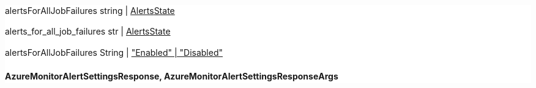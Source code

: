 <div>
<pulumi-choosable type="language" values="javascript,typescript">
<dl class="resources-properties"><dt class="property-optional"
            title="Optional">
        <span id="alertsforalljobfailures_nodejs">
<a data-swiftype-name="resource-property" data-swiftype-type="text" href="#alertsforalljobfailures_nodejs" style="color: inherit; text-decoration: inherit;">alerts<wbr>For<wbr>All<wbr>Job<wbr>Failures</a>
</span>
        <span class="property-indicator"></span>
        <span class="property-type">string | <a href="#alertsstate">Alerts<wbr>State</a></span>
    </dt>
    <dd></dd></dl>
</pulumi-choosable>
</div>

<div>
<pulumi-choosable type="language" values="python">
<dl class="resources-properties"><dt class="property-optional"
            title="Optional">
        <span id="alerts_for_all_job_failures_python">
<a data-swiftype-name="resource-property" data-swiftype-type="text" href="#alerts_for_all_job_failures_python" style="color: inherit; text-decoration: inherit;">alerts_<wbr>for_<wbr>all_<wbr>job_<wbr>failures</a>
</span>
        <span class="property-indicator"></span>
        <span class="property-type">str | <a href="#alertsstate">Alerts<wbr>State</a></span>
    </dt>
    <dd></dd></dl>
</pulumi-choosable>
</div>

<div>
<pulumi-choosable type="language" values="yaml">
<dl class="resources-properties"><dt class="property-optional"
            title="Optional">
        <span id="alertsforalljobfailures_yaml">
<a data-swiftype-name="resource-property" data-swiftype-type="text" href="#alertsforalljobfailures_yaml" style="color: inherit; text-decoration: inherit;">alerts<wbr>For<wbr>All<wbr>Job<wbr>Failures</a>
</span>
        <span class="property-indicator"></span>
        <span class="property-type">String | <a href="#alertsstate">&#34;Enabled&#34; | &#34;Disabled&#34;</a></span>
    </dt>
    <dd></dd></dl>
</pulumi-choosable>
</div>

<h4 id="azuremonitoralertsettingsresponse">
Azure<wbr>Monitor<wbr>Alert<wbr>Settings<wbr>Response<pulumi-choosable type="language" values="python,go" class="inline">, Azure<wbr>Monitor<wbr>Alert<wbr>Settings<wbr>Response<wbr>Args</pulumi-choosable>
</h4>
